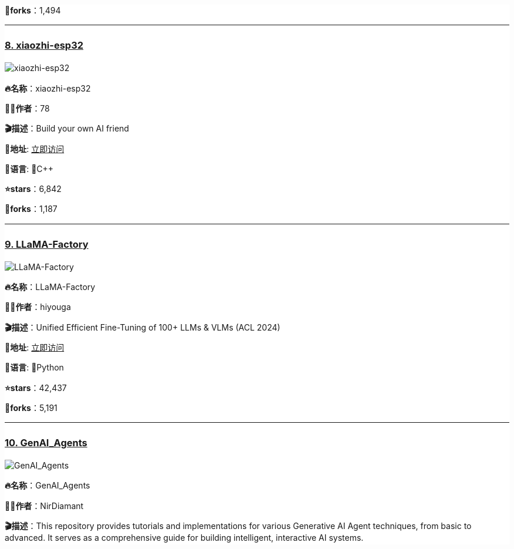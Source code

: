 **📍forks**：1,494 

--- 

### [8. xiaozhi-esp32](https://github.com//78/xiaozhi-esp32) 

![xiaozhi-esp32](https://s0.wp.com/mshots/v1/https://github.com//78/xiaozhi-esp32?w=600&h=450) 

**🔥名称**：xiaozhi-esp32 

**🧑‍💻作者**：78 

**🎬描述**：Build your own AI friend 

**🔗地址**: [立即访问](https://github.com//78/xiaozhi-esp32) 

**👀语言**: 🔺C++ 

**⭐stars**：6,842 

**📍forks**：1,187 

--- 

### [9. LLaMA-Factory](https://github.com//hiyouga/LLaMA-Factory) 

![LLaMA-Factory](https://s0.wp.com/mshots/v1/https://github.com//hiyouga/LLaMA-Factory?w=600&h=450) 

**🔥名称**：LLaMA-Factory 

**🧑‍💻作者**：hiyouga 

**🎬描述**：Unified Efficient Fine-Tuning of 100+ LLMs & VLMs (ACL 2024) 

**🔗地址**: [立即访问](https://github.com//hiyouga/LLaMA-Factory) 

**👀语言**: 🔺Python 

**⭐stars**：42,437 

**📍forks**：5,191 

--- 

### [10. GenAI_Agents](https://github.com//NirDiamant/GenAI_Agents) 

![GenAI_Agents](https://s0.wp.com/mshots/v1/https://github.com//NirDiamant/GenAI_Agents?w=600&h=450) 

**🔥名称**：GenAI_Agents 

**🧑‍💻作者**：NirDiamant 

**🎬描述**：This repository provides tutorials and implementations for various Generative AI Agent techniques, from basic to advanced. It serves as a comprehensive guide for building intelligent, interactive AI systems. 
